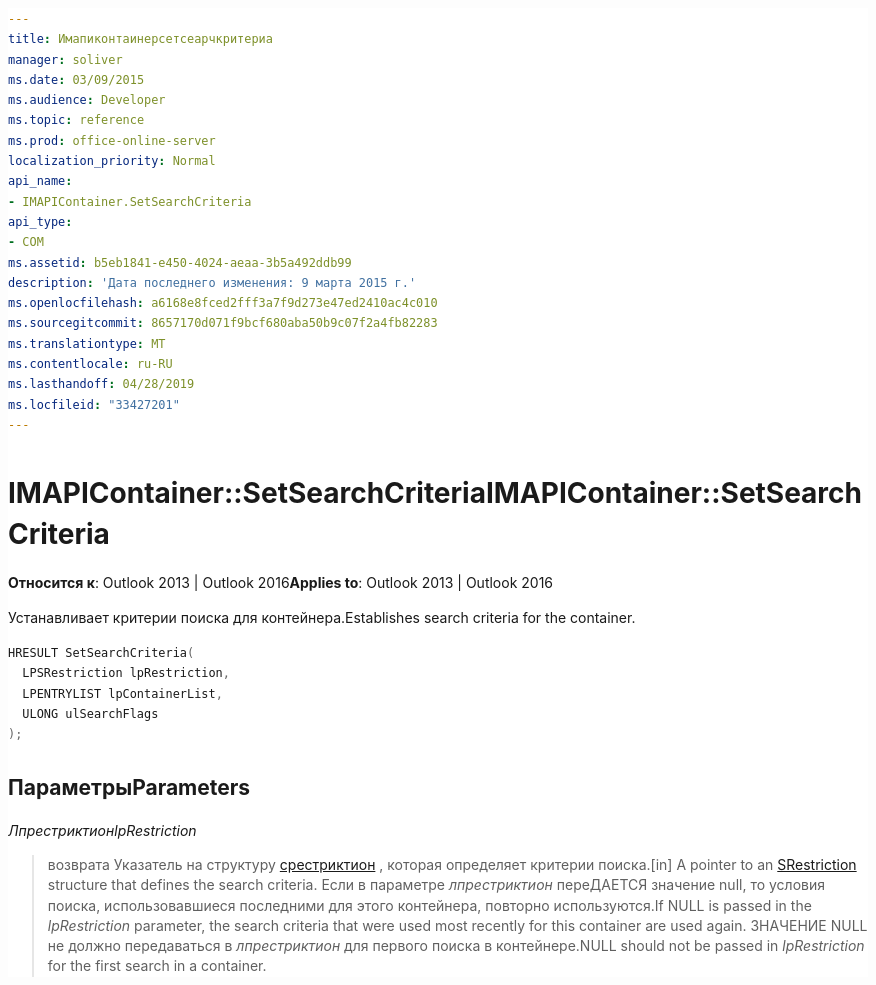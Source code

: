 ```yaml
---
title: Имапиконтаинерсетсеарчкритериа
manager: soliver
ms.date: 03/09/2015
ms.audience: Developer
ms.topic: reference
ms.prod: office-online-server
localization_priority: Normal
api_name:
- IMAPIContainer.SetSearchCriteria
api_type:
- COM
ms.assetid: b5eb1841-e450-4024-aeaa-3b5a492ddb99
description: 'Дата последнего изменения: 9 марта 2015 г.'
ms.openlocfilehash: a6168e8fced2fff3a7f9d273e47ed2410ac4c010
ms.sourcegitcommit: 8657170d071f9bcf680aba50b9c07f2a4fb82283
ms.translationtype: MT
ms.contentlocale: ru-RU
ms.lasthandoff: 04/28/2019
ms.locfileid: "33427201"
---
```

# <a name="imapicontainersetsearchcriteria"></a><span data-ttu-id="f05c9-103">IMAPIContainer::SetSearchCriteria</span><span class="sxs-lookup"><span data-stu-id="f05c9-103">IMAPIContainer::SetSearchCriteria</span></span>

  
  
<span data-ttu-id="f05c9-104">**Относится к**: Outlook 2013 | Outlook 2016</span><span class="sxs-lookup"><span data-stu-id="f05c9-104">**Applies to**: Outlook 2013 | Outlook 2016</span></span> 
  
<span data-ttu-id="f05c9-105">Устанавливает критерии поиска для контейнера.</span><span class="sxs-lookup"><span data-stu-id="f05c9-105">Establishes search criteria for the container.</span></span>
  
```cpp
HRESULT SetSearchCriteria(
  LPSRestriction lpRestriction,
  LPENTRYLIST lpContainerList,
  ULONG ulSearchFlags
);
```

## <a name="parameters"></a><span data-ttu-id="f05c9-106">Параметры</span><span class="sxs-lookup"><span data-stu-id="f05c9-106">Parameters</span></span>

 <span data-ttu-id="f05c9-107">_Лпрестриктион_</span><span class="sxs-lookup"><span data-stu-id="f05c9-107">_lpRestriction_</span></span>
  
> <span data-ttu-id="f05c9-108">возврата Указатель на структуру [срестриктион](srestriction.md) , которая определяет критерии поиска.</span><span class="sxs-lookup"><span data-stu-id="f05c9-108">[in] A pointer to an [SRestriction](srestriction.md) structure that defines the search criteria.</span></span> <span data-ttu-id="f05c9-109">Если в параметре _лпрестриктион_ переДАЕТСЯ значение null, то условия поиска, использовавшиеся последними для этого контейнера, повторно используются.</span><span class="sxs-lookup"><span data-stu-id="f05c9-109">If NULL is passed in the  _lpRestriction_ parameter, the search criteria that were used most recently for this container are used again.</span></span> <span data-ttu-id="f05c9-110">ЗНАЧЕНИЕ NULL не должно передаваться в _лпрестриктион_ для первого поиска в контейнере.</span><span class="sxs-lookup"><span data-stu-id="f05c9-110">NULL should not be passed in  _lpRestriction_ for the first search in a container.</span></span> 
    